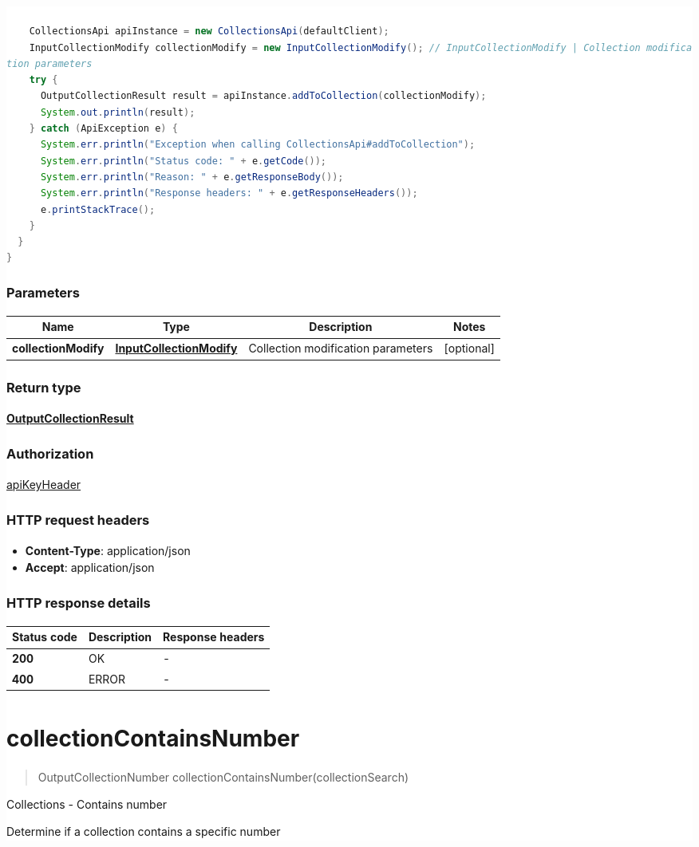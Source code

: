 ```java

    CollectionsApi apiInstance = new CollectionsApi(defaultClient);
    InputCollectionModify collectionModify = new InputCollectionModify(); // InputCollectionModify | Collection modification parameters
    try {
      OutputCollectionResult result = apiInstance.addToCollection(collectionModify);
      System.out.println(result);
    } catch (ApiException e) {
      System.err.println("Exception when calling CollectionsApi#addToCollection");
      System.err.println("Status code: " + e.getCode());
      System.err.println("Reason: " + e.getResponseBody());
      System.err.println("Response headers: " + e.getResponseHeaders());
      e.printStackTrace();
    }
  }
}
```

### Parameters

Name | Type | Description  | Notes
------------- | ------------- | ------------- | -------------
 **collectionModify** | [**InputCollectionModify**](InputCollectionModify.md)| Collection modification parameters | [optional]

### Return type

[**OutputCollectionResult**](OutputCollectionResult.md)

### Authorization

[apiKeyHeader](../README.md#apiKeyHeader)

### HTTP request headers

 - **Content-Type**: application/json
 - **Accept**: application/json

### HTTP response details
| Status code | Description | Response headers |
|-------------|-------------|------------------|
**200** | OK |  -  |
**400** | ERROR |  -  |

<a name="collectionContainsNumber"></a>
# **collectionContainsNumber**
> OutputCollectionNumber collectionContainsNumber(collectionSearch)

Collections - Contains number

Determine if a collection contains a specific number
